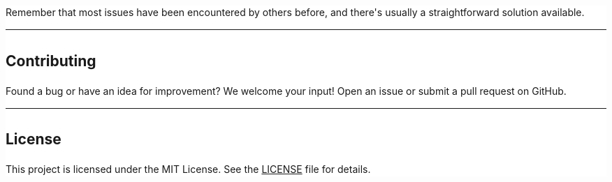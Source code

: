 Remember that most issues have been encountered by others before, and there's usually a straightforward solution available.

---

## Contributing

Found a bug or have an idea for improvement? We welcome your input! Open an issue or submit a pull request on GitHub.

---

## License

This project is licensed under the MIT License. See the [LICENSE](LICENSE) file for details.
